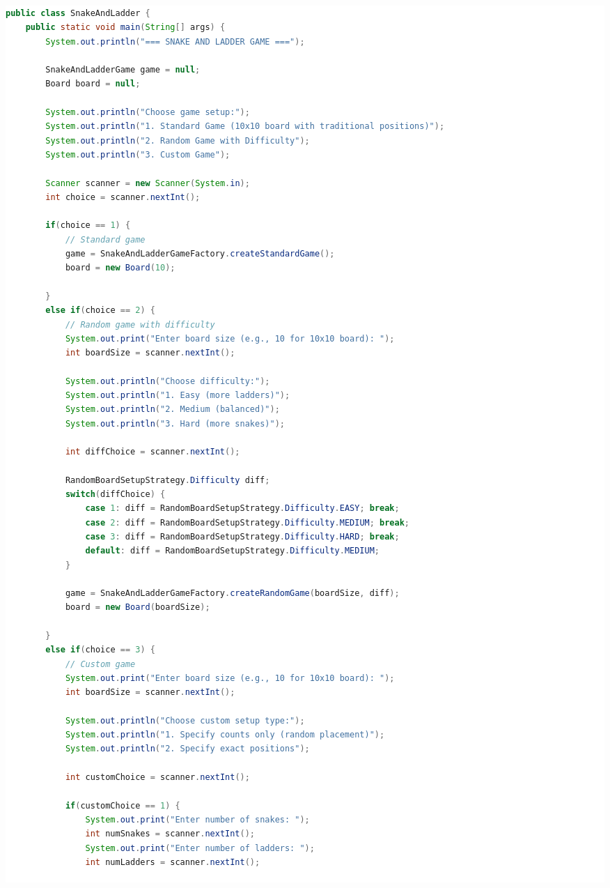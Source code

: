 ```java
public class SnakeAndLadder {
    public static void main(String[] args) {
        System.out.println("=== SNAKE AND LADDER GAME ===");
        
        SnakeAndLadderGame game = null;
        Board board = null;
        
        System.out.println("Choose game setup:");
        System.out.println("1. Standard Game (10x10 board with traditional positions)");
        System.out.println("2. Random Game with Difficulty");
        System.out.println("3. Custom Game");
        
        Scanner scanner = new Scanner(System.in);
        int choice = scanner.nextInt();
        
        if(choice == 1) {
            // Standard game
            game = SnakeAndLadderGameFactory.createStandardGame();
            board = new Board(10);
            
        }
        else if(choice == 2) {
            // Random game with difficulty
            System.out.print("Enter board size (e.g., 10 for 10x10 board): ");
            int boardSize = scanner.nextInt();
            
            System.out.println("Choose difficulty:");
            System.out.println("1. Easy (more ladders)");
            System.out.println("2. Medium (balanced)");
            System.out.println("3. Hard (more snakes)");
            
            int diffChoice = scanner.nextInt();
            
            RandomBoardSetupStrategy.Difficulty diff;
            switch(diffChoice) {
                case 1: diff = RandomBoardSetupStrategy.Difficulty.EASY; break;
                case 2: diff = RandomBoardSetupStrategy.Difficulty.MEDIUM; break;
                case 3: diff = RandomBoardSetupStrategy.Difficulty.HARD; break;
                default: diff = RandomBoardSetupStrategy.Difficulty.MEDIUM;
            }
            
            game = SnakeAndLadderGameFactory.createRandomGame(boardSize, diff);
            board = new Board(boardSize);
            
        } 
        else if(choice == 3) {
            // Custom game
            System.out.print("Enter board size (e.g., 10 for 10x10 board): ");
            int boardSize = scanner.nextInt();
            
            System.out.println("Choose custom setup type:");
            System.out.println("1. Specify counts only (random placement)");
            System.out.println("2. Specify exact positions");
            
            int customChoice = scanner.nextInt();
            
            if(customChoice == 1) {
                System.out.print("Enter number of snakes: ");
                int numSnakes = scanner.nextInt();
                System.out.print("Enter number of ladders: ");
                int numLadders = scanner.nextInt();
                
```
